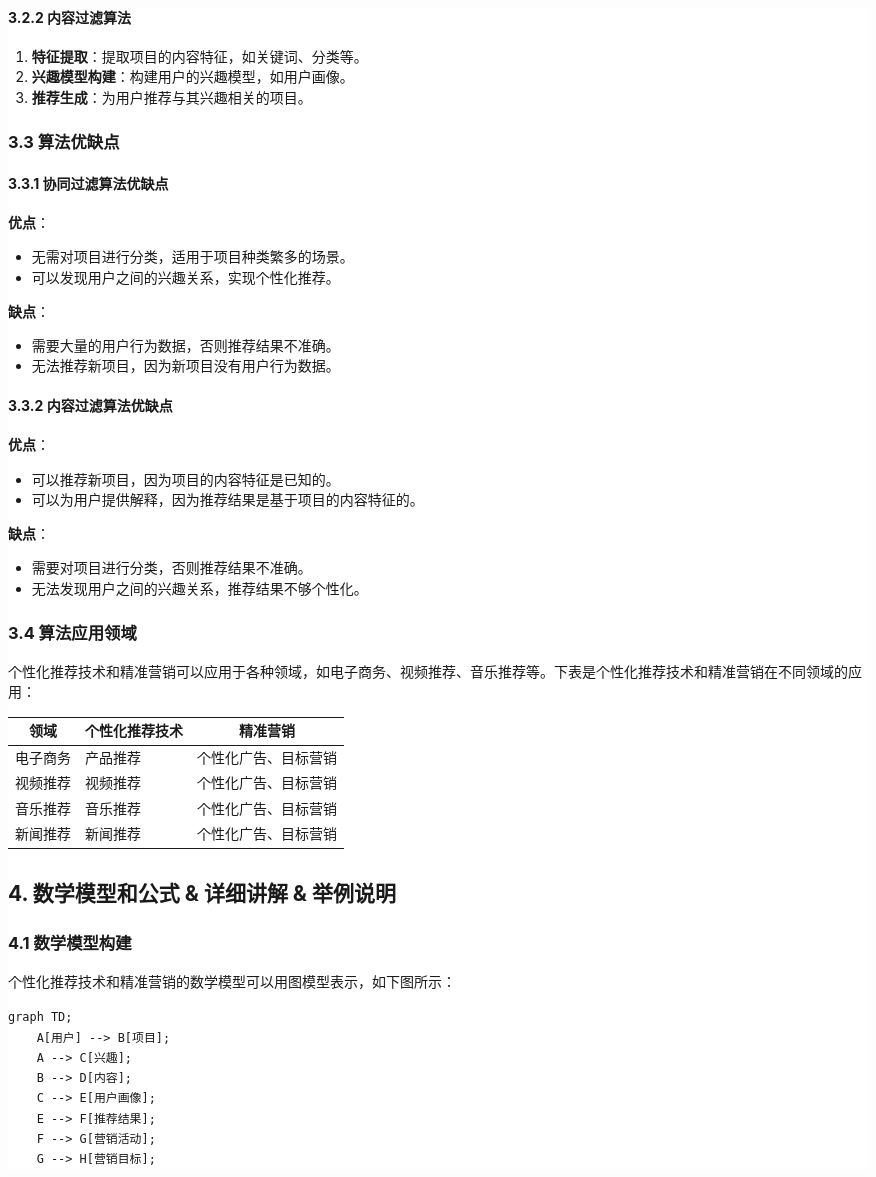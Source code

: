 #### 3.2.2 内容过滤算法

1. **特征提取**：提取项目的内容特征，如关键词、分类等。
2. **兴趣模型构建**：构建用户的兴趣模型，如用户画像。
3. **推荐生成**：为用户推荐与其兴趣相关的项目。

### 3.3 算法优缺点

#### 3.3.1 协同过滤算法优缺点

**优点**：
- 无需对项目进行分类，适用于项目种类繁多的场景。
- 可以发现用户之间的兴趣关系，实现个性化推荐。

**缺点**：
- 需要大量的用户行为数据，否则推荐结果不准确。
- 无法推荐新项目，因为新项目没有用户行为数据。

#### 3.3.2 内容过滤算法优缺点

**优点**：
- 可以推荐新项目，因为项目的内容特征是已知的。
- 可以为用户提供解释，因为推荐结果是基于项目的内容特征的。

**缺点**：
- 需要对项目进行分类，否则推荐结果不准确。
- 无法发现用户之间的兴趣关系，推荐结果不够个性化。

### 3.4 算法应用领域

个性化推荐技术和精准营销可以应用于各种领域，如电子商务、视频推荐、音乐推荐等。下表是个性化推荐技术和精准营销在不同领域的应用：

| 领域 | 个性化推荐技术 | 精准营销 |
| --- | --- | --- |
| 电子商务 | 产品推荐 | 个性化广告、目标营销 |
| 视频推荐 | 视频推荐 | 个性化广告、目标营销 |
| 音乐推荐 | 音乐推荐 | 个性化广告、目标营销 |
| 新闻推荐 | 新闻推荐 | 个性化广告、目标营销 |

## 4. 数学模型和公式 & 详细讲解 & 举例说明

### 4.1 数学模型构建

个性化推荐技术和精准营销的数学模型可以用图模型表示，如下图所示：

```mermaid
graph TD;
    A[用户] --> B[项目];
    A --> C[兴趣];
    B --> D[内容];
    C --> E[用户画像];
    E --> F[推荐结果];
    F --> G[营销活动];
    G --> H[营销目标];
```
